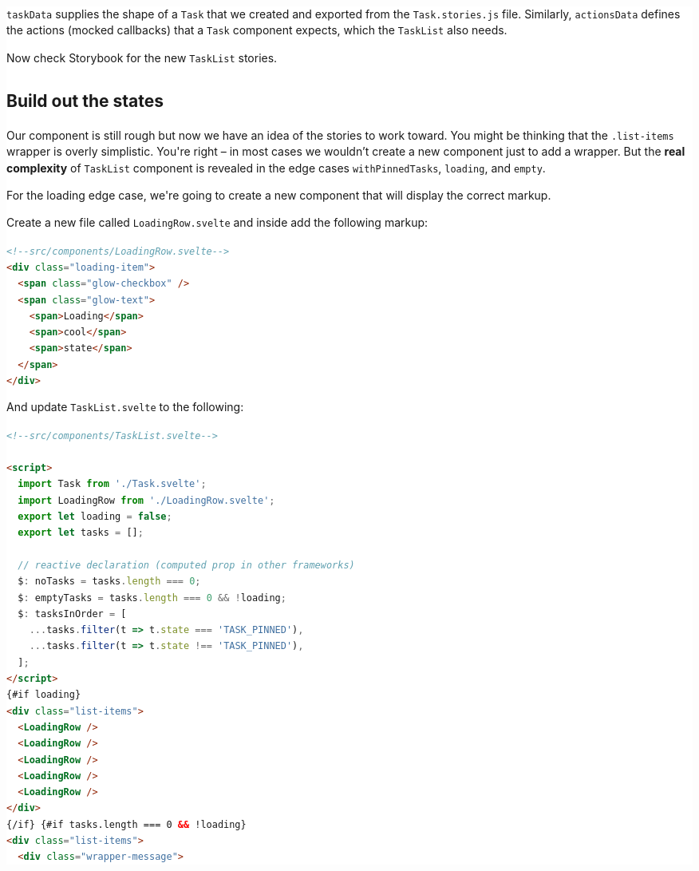 `taskData` supplies the shape of a `Task` that we created and exported from the `Task.stories.js` file. Similarly, `actionsData` defines the actions (mocked callbacks) that a `Task` component expects, which the `TaskList` also needs.

Now check Storybook for the new `TaskList` stories.

<video autoPlay muted playsInline loop>
  <source
    src="/intro-to-storybook/inprogress-tasklist-states.mp4"
    type="video/mp4"
  />
</video>

## Build out the states

Our component is still rough but now we have an idea of the stories to work toward. You might be thinking that the `.list-items` wrapper is overly simplistic. You're right – in most cases we wouldn’t create a new component just to add a wrapper. But the **real complexity** of `TaskList` component is revealed in the edge cases `withPinnedTasks`, `loading`, and `empty`.

For the loading edge case, we're going to create a new component that will display the correct markup.

Create a new file called `LoadingRow.svelte` and inside add the following markup:

```html
<!--src/components/LoadingRow.svelte-->
<div class="loading-item">
  <span class="glow-checkbox" />
  <span class="glow-text">
    <span>Loading</span>
    <span>cool</span>
    <span>state</span>
  </span>
</div>
```

And update `TaskList.svelte` to the following:

```html
<!--src/components/TaskList.svelte-->

<script>
  import Task from './Task.svelte';
  import LoadingRow from './LoadingRow.svelte';
  export let loading = false;
  export let tasks = [];

  // reactive declaration (computed prop in other frameworks)
  $: noTasks = tasks.length === 0;
  $: emptyTasks = tasks.length === 0 && !loading;
  $: tasksInOrder = [
    ...tasks.filter(t => t.state === 'TASK_PINNED'),
    ...tasks.filter(t => t.state !== 'TASK_PINNED'),
  ];
</script>
{#if loading}
<div class="list-items">
  <LoadingRow />
  <LoadingRow />
  <LoadingRow />
  <LoadingRow />
  <LoadingRow />
</div>
{/if} {#if tasks.length === 0 && !loading}
<div class="list-items">
  <div class="wrapper-message">
```